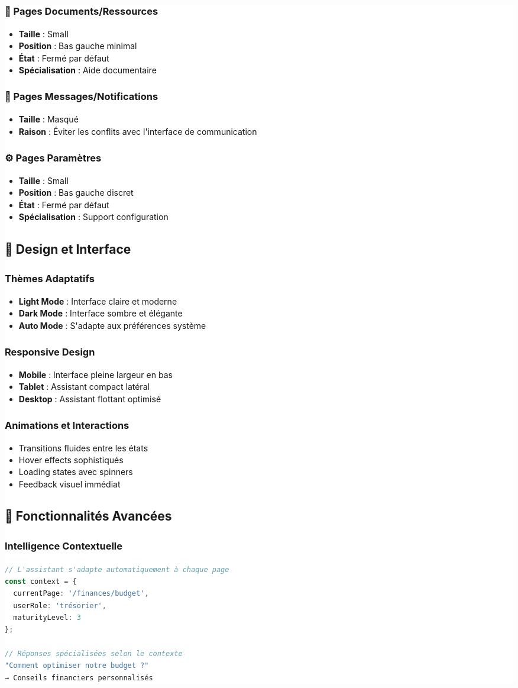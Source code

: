 ### **📄 Pages Documents/Ressources**
- **Taille** : Small
- **Position** : Bas gauche minimal
- **État** : Fermé par défaut
- **Spécialisation** : Aide documentaire

### **💬 Pages Messages/Notifications**
- **Taille** : Masqué
- **Raison** : Éviter les conflits avec l'interface de communication

### **⚙️ Pages Paramètres**
- **Taille** : Small
- **Position** : Bas gauche discret
- **État** : Fermé par défaut
- **Spécialisation** : Support configuration

## 🎨 **Design et Interface**

### **Thèmes Adaptatifs**
- **Light Mode** : Interface claire et moderne
- **Dark Mode** : Interface sombre et élégante
- **Auto Mode** : S'adapte aux préférences système

### **Responsive Design**
- **Mobile** : Interface pleine largeur en bas
- **Tablet** : Assistant compact latéral
- **Desktop** : Assistant flottant optimisé

### **Animations et Interactions**
- Transitions fluides entre les états
- Hover effects sophistiqués
- Loading states avec spinners
- Feedback visuel immédiat

## 🚀 **Fonctionnalités Avancées**

### **Intelligence Contextuelle**
```typescript
// L'assistant s'adapte automatiquement à chaque page
const context = {
  currentPage: '/finances/budget',
  userRole: 'trésorier',
  maturityLevel: 3
};

// Réponses spécialisées selon le contexte
"Comment optimiser notre budget ?" 
→ Conseils financiers personnalisés
```
